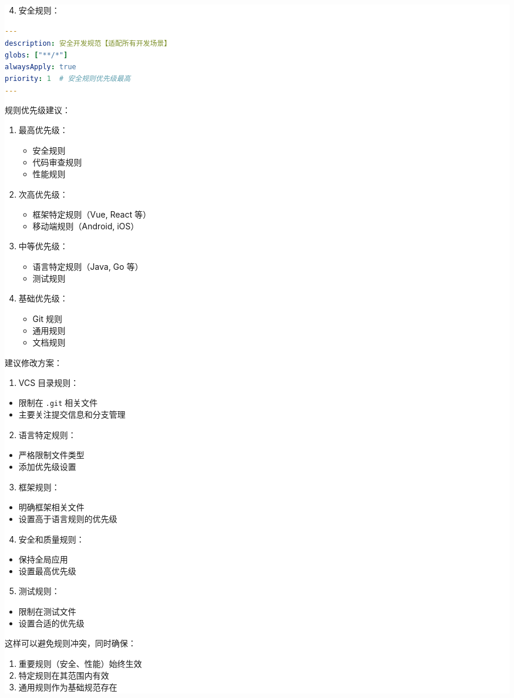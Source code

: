 4. 安全规则：
```yaml
---
description: 安全开发规范【适配所有开发场景】
globs: ["**/*"]
alwaysApply: true
priority: 1  # 安全规则优先级最高
---
```

规则优先级建议：

1. 最高优先级：
   - 安全规则
   - 代码审查规则
   - 性能规则

2. 次高优先级：
   - 框架特定规则（Vue, React 等）
   - 移动端规则（Android, iOS）

3. 中等优先级：
   - 语言特定规则（Java, Go 等）
   - 测试规则

4. 基础优先级：
   - Git 规则
   - 通用规则
   - 文档规则

建议修改方案：

1. VCS 目录规则：
- 限制在 `.git` 相关文件
- 主要关注提交信息和分支管理

2. 语言特定规则：
- 严格限制文件类型
- 添加优先级设置

3. 框架规则：
- 明确框架相关文件
- 设置高于语言规则的优先级

4. 安全和质量规则：
- 保持全局应用
- 设置最高优先级

5. 测试规则：
- 限制在测试文件
- 设置合适的优先级

这样可以避免规则冲突，同时确保：
1. 重要规则（安全、性能）始终生效
2. 特定规则在其范围内有效
3. 通用规则作为基础规范存在
